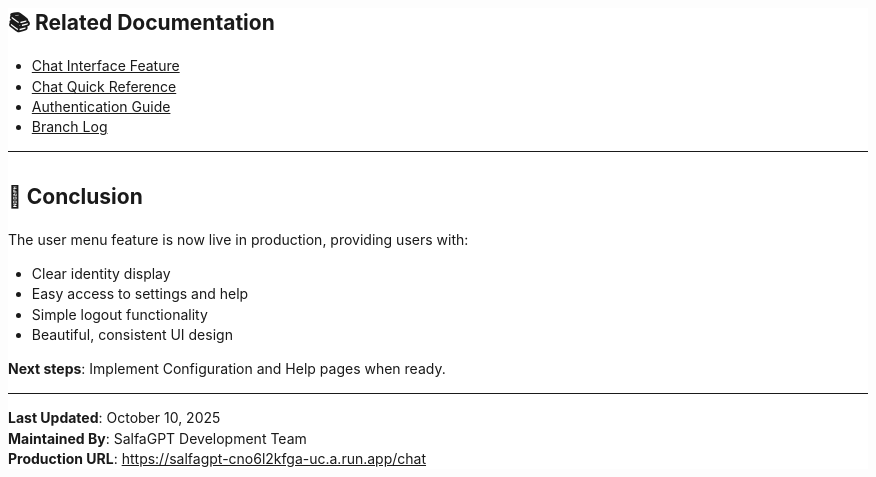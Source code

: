 
## 📚 Related Documentation

- [Chat Interface Feature](./chat-interface-2025-10-10.md)
- [Chat Quick Reference](../CHAT_QUICK_REFERENCE.md)
- [Authentication Guide](../CHAT_SETUP.md)
- [Branch Log](../BranchLog.md)

---

## 🎊 Conclusion

The user menu feature is now live in production, providing users with:
- Clear identity display
- Easy access to settings and help
- Simple logout functionality
- Beautiful, consistent UI design

**Next steps**: Implement Configuration and Help pages when ready.

---

**Last Updated**: October 10, 2025  
**Maintained By**: SalfaGPT Development Team  
**Production URL**: https://salfagpt-cno6l2kfga-uc.a.run.app/chat

